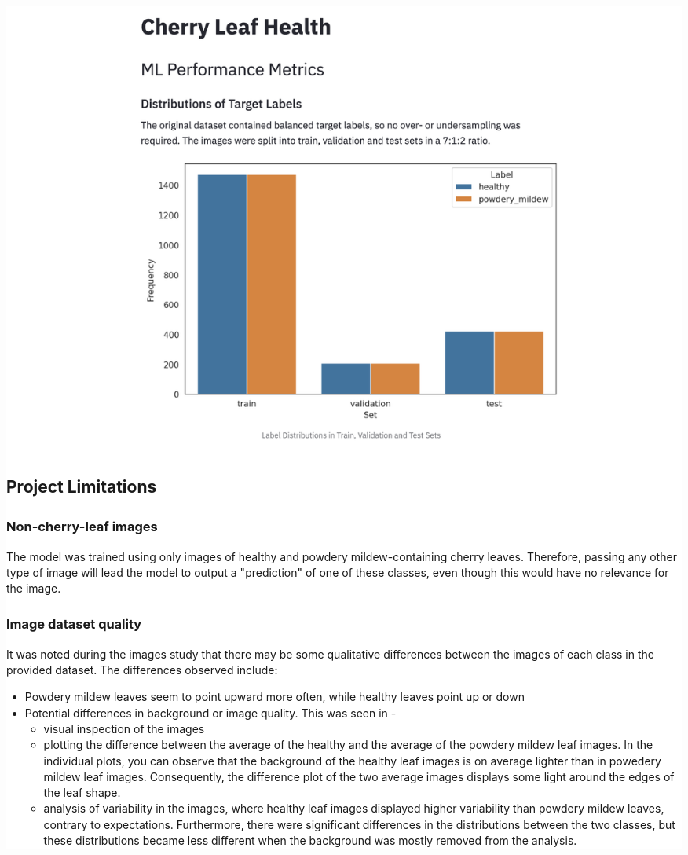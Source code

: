 ![ML performance metrics page](documentation/images/page_ml_performance_metrics.png)

## Project Limitations

### Non-cherry-leaf images

The model was trained using only images of healthy and powdery mildew-containing cherry leaves. Therefore, passing any other type of image will lead the model to output a "prediction" of one of these classes, even though this would have no relevance for the image.

### Image dataset quality

It was noted during the images study that there may be some qualitative differences between the images of each class in the provided dataset. The differences observed include:

* Powdery mildew leaves seem to point upward more often, while healthy leaves point up or down
* Potential differences in background or image quality. This was seen in -
    - visual inspection of the images
    - plotting the difference between the average of the healthy and the average of the powdery mildew leaf images. In the individual plots, you can observe that the background of the healthy leaf images is on average lighter than in powedery mildew leaf images. Consequently, the difference plot of the two average images displays some light around the edges of the leaf shape.
    - analysis of variability in the images, where healthy leaf images displayed higher variability than powdery mildew leaves, contrary to expectations. Furthermore, there were significant differences in the distributions between the two classes, but these distributions became less different when the background was mostly removed from the analysis.
